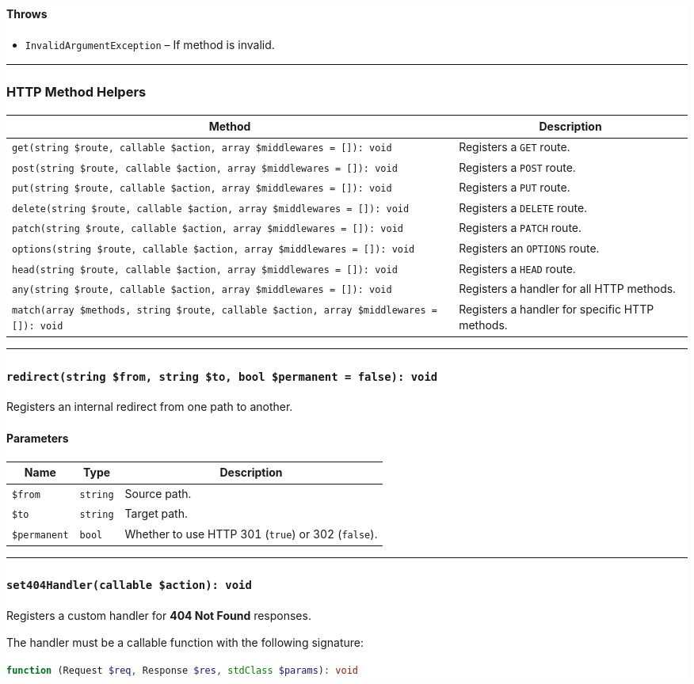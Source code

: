#### Throws

- `InvalidArgumentException` – If method is invalid.

---

### HTTP Method Helpers

| Method                                                                                  | Description                                    |
| --------------------------------------------------------------------------------------- | ---------------------------------------------- |
| `get(string $route, callable $action, array $middlewares = []): void`                   | Registers a `GET` route.                       |
| `post(string $route, callable $action, array $middlewares = []): void`                  | Registers a `POST` route.                      |
| `put(string $route, callable $action, array $middlewares = []): void`                   | Registers a `PUT` route.                       |
| `delete(string $route, callable $action, array $middlewares = []): void`                | Registers a `DELETE` route.                    |
| `patch(string $route, callable $action, array $middlewares = []): void`                 | Registers a `PATCH` route.                     |
| `options(string $route, callable $action, array $middlewares = []): void`               | Registers an `OPTIONS` route.                  |
| `head(string $route, callable $action, array $middlewares = []): void`                  | Registers a `HEAD` route.                      |
| `any(string $route, callable $action, array $middlewares = []): void`                   | Registers a handler for all HTTP methods.      |
| `match(array $methods, string $route, callable $action, array $middlewares = []): void` | Registers a handler for specific HTTP methods. |

---

### `redirect(string $from, string $to, bool $permanent = false): void`

Registers an internal redirect from one path to another.

#### Parameters

| Name         | Type     | Description                                        |
| ------------ | -------- | -------------------------------------------------- |
| `$from`      | `string` | Source path.                                       |
| `$to`        | `string` | Target path.                                       |
| `$permanent` | `bool`   | Whether to use HTTP 301 (`true`) or 302 (`false`). |

---

### `set404Handler(callable $action): void`

Registers a custom handler for **404 Not Found** responses.

The handler must be a callable function with the following signature:

```php
function (Request $req, Response $res, stdClass $params): void
```
